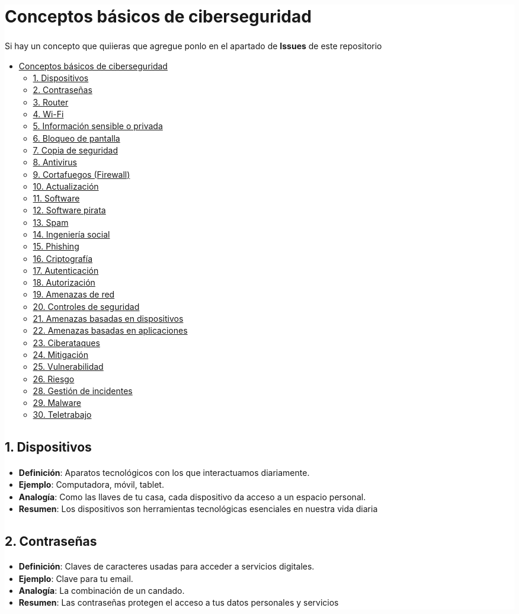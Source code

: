 # Conceptos básicos de ciberseguridad

Si hay un concepto que quiieras que agregue ponlo en el apartado de **Issues** de este repositorio 



- [Conceptos básicos de ciberseguridad](#conceptos-básicos-de-ciberseguridad)
  - [1. Dispositivos](#1-dispositivos)
  - [2. Contraseñas](#2-contraseñas)
  - [3. Router](#3-router)
  - [4. Wi-Fi](#4-wi-fi)
  - [5. Información sensible o privada](#5-información-sensible-o-privada)
  - [6. Bloqueo de pantalla](#6-bloqueo-de-pantalla)
  - [7. Copia de seguridad](#7-copia-de-seguridad)
  - [8. Antivirus](#8-antivirus)
  - [9. Cortafuegos (Firewall)](#9-cortafuegos-firewall)
  - [10. Actualización](#10-actualización)
  - [11. Software](#11-software)
  - [12. Software pirata](#12-software-pirata)
  - [13. Spam](#13-spam)
  - [14. Ingeniería social](#14-ingeniería-social)
  - [15. Phishing](#15-phishing)
  - [16. Criptografía](#16-criptografía)
  - [17. Autenticación](#17-autenticación)
  - [18. Autorización](#18-autorización)
  - [19. Amenazas de red](#19-amenazas-de-red)
  - [20. Controles de seguridad](#20-controles-de-seguridad)
  - [21. Amenazas basadas en dispositivos](#21-amenazas-basadas-en-dispositivos)
  - [22. Amenazas basadas en aplicaciones](#22-amenazas-basadas-en-aplicaciones)
  - [23. Ciberataques](#23-ciberataques)
  - [24. Mitigación](#24-mitigación)
  - [25. Vulnerabilidad](#25-vulnerabilidad)
  - [26. Riesgo](#26-riesgo)
  - [28. Gestión de incidentes](#28-gestión-de-incidentes)
  - [29. Malware](#29-malware)
  - [30. Teletrabajo](#30-teletrabajo)



## 1. Dispositivos
- **Definición**: Aparatos tecnológicos con los que interactuamos diariamente.
- **Ejemplo**: Computadora, móvil, tablet.
- **Analogía**: Como las llaves de tu casa, cada dispositivo da acceso a un espacio personal.
- **Resumen**: Los dispositivos son herramientas tecnológicas esenciales en nuestra vida diaria

## 2. Contraseñas

- **Definición**: Claves de caracteres usadas para acceder a servicios digitales.
- **Ejemplo**: Clave para tu email.
- **Analogía**: La combinación de un candado.
- **Resumen**: Las contraseñas protegen el acceso a tus datos personales y servicios
